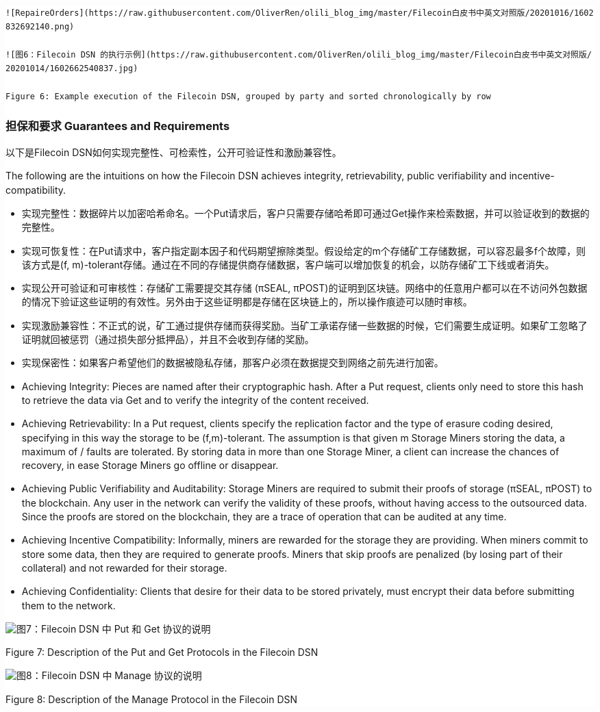 	![RepaireOrders](https://raw.githubusercontent.com/OliverRen/olili_blog_img/master/Filecoin白皮书中英文对照版/20201016/1602832692140.png)

	![图6：Filecoin DSN 的执行示例](https://raw.githubusercontent.com/OliverRen/olili_blog_img/master/Filecoin白皮书中英文对照版/20201014/1602662540837.jpg)

	Figure 6: Example execution of the Filecoin DSN, grouped by party and sorted chronologically by row

### 担保和要求 Guarantees and Requirements

以下是Filecoin DSN如何实现完整性、可检索性，公开可验证性和激励兼容性。

The following are the intuitions on how the Filecoin DSN achieves integrity, retrievability, public verifiability and incentive-compatibility.

* 实现完整性：数据碎片以加密哈希命名。一个Put请求后，客户只需要存储哈希即可通过Get操作来检索数据，并可以验证收到的数据的完整性。
* 实现可恢复性：在Put请求中，客户指定副本因子和代码期望擦除类型。假设给定的m个存储矿工存储数据，可以容忍最多f个故障，则该方式是(f, m)-tolerant存储。通过在不同的存储提供商存储数据，客户端可以增加恢复的机会，以防存储矿工下线或者消失。
* 实现公开可验证和可审核性：存储矿工需要提交其存储 (πSEAL, πPOST)的证明到区块链。网络中的任意用户都可以在不访问外包数据的情况下验证这些证明的有效性。另外由于这些证明都是存储在区块链上的，所以操作痕迹可以随时审核。
* 实现激励兼容性：不正式的说，矿工通过提供存储而获得奖励。当矿工承诺存储一些数据的时候，它们需要生成证明。如果矿工忽略了证明就回被惩罚（通过损失部分抵押品），并且不会收到存储的奖励。
* 实现保密性：如果客户希望他们的数据被隐私存储，那客户必须在数据提交到网络之前先进行加密。



* Achieving Integrity: Pieces are named after their cryptographic hash. After a Put request, clients only need to store this hash to retrieve the data via Get and to verify the integrity of the content received.
* Achieving Retrievability: In a Put request, clients specify the replication factor and the type of erasure coding desired, specifying in this way the storage to be (f,m)-tolerant. The assumption is that given m Storage Miners storing the data, a maximum of / faults are tolerated. By storing data in more than one Storage Miner, a client can increase the chances of recovery, in ease Storage Miners go offline or disappear.
* Achieving Public Verifiability and Auditability: Storage Miners are required to submit their proofs of storage (πSEAL, πPOST) to the blockchain. Any user in the network can verify the validity of these proofs, without having access to the outsourced data. Since the proofs are stored on the blockchain, they are a trace of operation that can be audited at any time.
* Achieving Incentive Compatibility: Informally, miners are rewarded for the storage they are providing. When miners commit to store some data, then they are required to generate proofs. Miners that skip proofs are penalized (by losing part of their collateral) and not rewarded for their storage.
* Achieving Confidentiality: Clients that desire for their data to be stored privately, must encrypt their data before submitting them to the network.

![图7：Filecoin DSN 中 Put 和 Get 协议的说明](https://raw.githubusercontent.com/OliverRen/olili_blog_img/master/Filecoin白皮书中英文对照版/20201014/1602662709241.jpg)

Figure 7: Description of the Put and Get Protocols in the Filecoin DSN

![图8：Filecoin DSN 中 Manage 协议的说明](https://raw.githubusercontent.com/OliverRen/olili_blog_img/master/Filecoin白皮书中英文对照版/20201014/1602662717601.jpg)

Figure 8: Description of the Manage Protocol in the Filecoin DSN